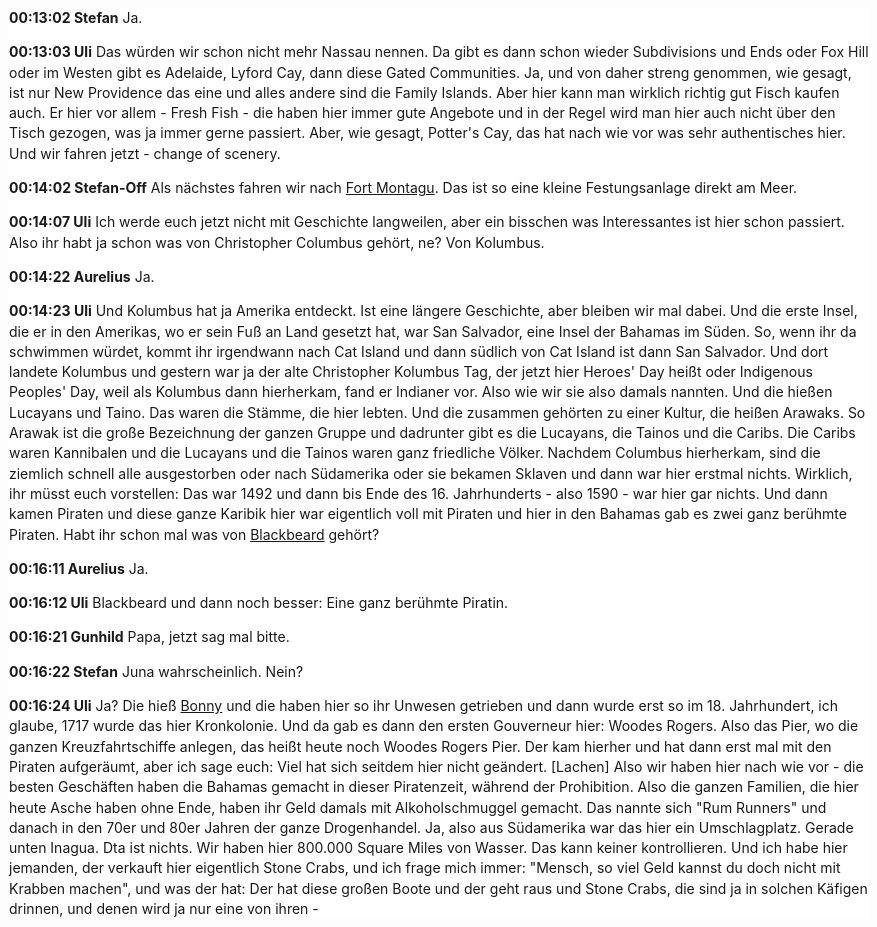 **00:13:02 Stefan**
Ja.

**00:13:03 Uli**
Das würden wir schon nicht mehr Nassau nennen. Da gibt es dann schon wieder Subdivisions und Ends oder Fox Hill oder im Westen gibt es Adelaide, Lyford Cay, dann diese Gated Communities. Ja, und von daher streng genommen, wie gesagt, ist nur New Providence das eine und alles andere sind die Family Islands. Aber hier kann man wirklich richtig gut Fisch kaufen auch. Er hier vor allem - Fresh Fish - die haben hier immer gute Angebote und in der Regel wird man hier auch nicht über den Tisch gezogen, was ja immer gerne passiert. Aber, wie gesagt, Potter's Cay, das hat nach wie vor was sehr authentisches hier. Und wir fahren jetzt - change of scenery.

**00:14:02 Stefan-Off**
Als nächstes fahren wir nach [Fort Montagu](https://www.bahamas.com/vendor/fort-montagu). Das ist so eine kleine Festungsanlage direkt am Meer.

**00:14:07 Uli**
Ich werde euch jetzt nicht mit Geschichte langweilen, aber ein bisschen was Interessantes ist hier schon passiert. Also ihr habt ja schon was von Christopher Columbus gehört, ne? Von Kolumbus.

**00:14:22 Aurelius**
Ja.

**00:14:23 Uli**
Und Kolumbus hat ja Amerika entdeckt. Ist eine längere Geschichte, aber bleiben wir mal dabei. Und die erste Insel, die er in den Amerikas, wo er sein Fuß an Land gesetzt hat, war San Salvador, eine Insel der Bahamas im Süden. So, wenn ihr da schwimmen würdet, kommt ihr irgendwann nach Cat Island und dann südlich von Cat Island ist dann San Salvador. Und dort landete Kolumbus und gestern war ja der alte Christopher Kolumbus Tag, der jetzt hier Heroes' Day heißt oder Indigenous Peoples' Day, weil als Kolumbus dann hierherkam, fand er Indianer vor. Also wie wir sie also damals nannten. Und die hießen Lucayans und Taino. Das waren die Stämme, die hier lebten. Und die zusammen gehörten zu einer Kultur, die heißen Arawaks. So Arawak ist die große Bezeichnung der ganzen Gruppe und dadrunter gibt es die Lucayans, die Tainos und die Caribs. Die Caribs waren Kannibalen und die Lucayans und die Tainos waren ganz friedliche Völker. Nachdem Columbus hierherkam, sind die ziemlich schnell alle ausgestorben oder nach Südamerika oder sie bekamen Sklaven und dann war hier erstmal nichts. Wirklich, ihr müsst euch vorstellen: Das war 1492 und dann bis Ende des 16. Jahrhunderts - also 1590 - war hier gar nichts. Und dann kamen Piraten und diese ganze Karibik hier war eigentlich voll mit Piraten und hier in den Bahamas gab es zwei ganz berühmte Piraten. Habt ihr schon mal was von [Blackbeard](https://de.wikipedia.org/wiki/Blackbeard) gehört?

**00:16:11 Aurelius**
Ja.

**00:16:12 Uli**
Blackbeard und dann noch besser: Eine ganz berühmte Piratin.

**00:16:21 Gunhild**
Papa, jetzt sag mal bitte.

**00:16:22 Stefan**
Juna wahrscheinlich. Nein?

**00:16:24 Uli**
Ja? Die hieß [Bonny](https://de.wikipedia.org/wiki/Anne_Bonny) und die haben hier so ihr Unwesen getrieben und dann wurde erst so im 18\. Jahrhundert, ich glaube, 1717 wurde das hier Kronkolonie. Und da gab es dann den ersten Gouverneur hier: Woodes Rogers. Also das Pier, wo die ganzen Kreuzfahrtschiffe anlegen, das heißt heute noch Woodes Rogers Pier. Der kam hierher und hat dann erst mal mit den Piraten aufgeräumt, aber ich sage euch: Viel hat sich seitdem hier nicht geändert. [Lachen] Also wir haben hier nach wie vor - die besten Geschäften haben die Bahamas gemacht in dieser Piratenzeit, während der Prohibition. Also die ganzen Familien, die hier heute Asche haben ohne Ende, haben ihr Geld damals mit Alkoholschmuggel gemacht. Das nannte sich "Rum Runners" und danach in den 70er und 80er Jahren der ganze Drogenhandel. Ja, also aus Südamerika war das hier ein Umschlagplatz. Gerade unten Inagua. Dta ist nichts. Wir haben hier 800.000 Square Miles von Wasser. Das kann keiner kontrollieren. Und ich habe hier jemanden, der verkauft hier eigentlich Stone Crabs, und ich frage mich immer: "Mensch, so viel Geld kannst du doch nicht mit Krabben machen", und was der hat: Der hat diese großen Boote und der geht raus und Stone Crabs, die sind ja in solchen Käfigen drinnen, und denen wird ja nur eine von ihren -
